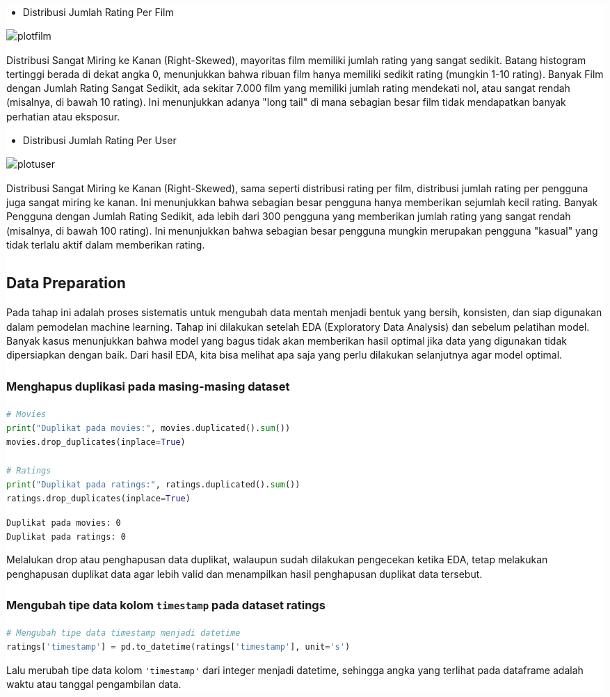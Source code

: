 - Distribusi Jumlah Rating Per Film

![plotfilm](https://github.com/user-attachments/assets/e7550575-03a5-4523-bcda-5ed72adb4610)

Distribusi Sangat Miring ke Kanan (Right-Skewed), mayoritas film memiliki jumlah rating yang sangat sedikit. Batang histogram tertinggi berada di dekat angka 0, menunjukkan bahwa ribuan film hanya memiliki sedikit rating (mungkin 1-10 rating). Banyak Film dengan Jumlah Rating Sangat Sedikit, ada sekitar 7.000 film yang memiliki jumlah rating mendekati nol, atau sangat rendah (misalnya, di bawah 10 rating). Ini menunjukkan adanya "long tail" di mana sebagian besar film tidak mendapatkan banyak perhatian atau eksposur.

- Distribusi Jumlah Rating Per User

![plotuser](https://github.com/user-attachments/assets/a4be8154-77ea-4f80-8f89-a035ab9c9422)

Distribusi Sangat Miring ke Kanan (Right-Skewed), sama seperti distribusi rating per film, distribusi jumlah rating per pengguna juga sangat miring ke kanan. Ini menunjukkan bahwa sebagian besar pengguna hanya memberikan sejumlah kecil rating. Banyak Pengguna dengan Jumlah Rating Sedikit, ada lebih dari 300 pengguna yang memberikan jumlah rating yang sangat rendah (misalnya, di bawah 100 rating). Ini menunjukkan bahwa sebagian besar pengguna mungkin merupakan pengguna "kasual" yang tidak terlalu aktif dalam memberikan rating.

## Data Preparation
Pada tahap ini adalah proses sistematis untuk mengubah data mentah menjadi bentuk yang bersih, konsisten, dan siap digunakan dalam pemodelan machine learning. Tahap ini dilakukan setelah EDA (Exploratory Data Analysis) dan sebelum pelatihan model. Banyak kasus menunjukkan bahwa model yang bagus tidak akan memberikan hasil optimal jika data yang digunakan tidak dipersiapkan dengan baik. Dari hasil EDA, kita bisa melihat apa saja yang perlu dilakukan selanjutnya agar model optimal.

###  Menghapus duplikasi pada masing-masing dataset
```python
# Movies
print("Duplikat pada movies:", movies.duplicated().sum())
movies.drop_duplicates(inplace=True)

# Ratings
print("Duplikat pada ratings:", ratings.duplicated().sum())
ratings.drop_duplicates(inplace=True)
```
```bash
Duplikat pada movies: 0
Duplikat pada ratings: 0
```
Melalukan drop atau penghapusan data duplikat, walaupun sudah dilakukan pengecekan ketika EDA, tetap melakukan penghapusan duplikat data agar lebih valid dan menampilkan hasil penghapusan duplikat data tersebut.

### Mengubah tipe data kolom `timestamp` pada dataset ratings
```python
# Mengubah tipe data timestamp menjadi datetime
ratings['timestamp'] = pd.to_datetime(ratings['timestamp'], unit='s')
```
Lalu merubah tipe data kolom `'timestamp'` dari integer menjadi datetime, sehingga angka yang terlihat pada dataframe adalah waktu atau tanggal pengambilan data.

